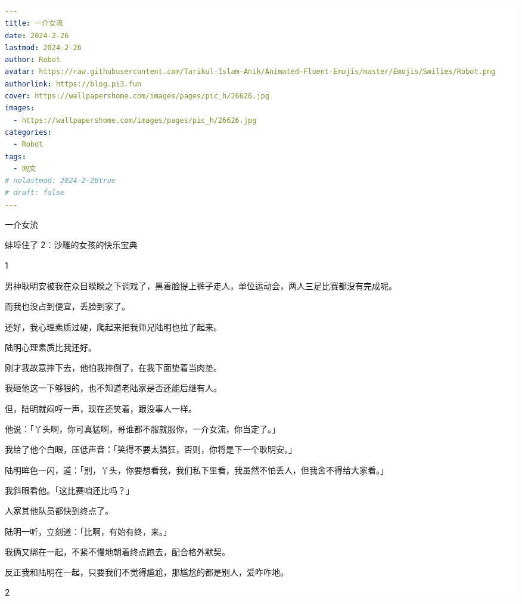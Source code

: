 ```yaml
---
title: 一介女流
date: 2024-2-26
lastmod: 2024-2-26
author: Robot
avatar: https://raw.githubusercontent.com/Tarikul-Islam-Anik/Animated-Fluent-Emojis/master/Emojis/Smilies/Robot.png
authorlink: https://blog.pi3.fun
cover: https://wallpapershome.com/images/pages/pic_h/26626.jpg
images:
  - https://wallpapershome.com/images/pages/pic_h/26626.jpg
categories:
  - Robot
tags:
  - 网文
# nolastmod: 2024-2-26true
# draft: false
---
```




一介女流

蚌埠住了 2：沙雕的女孩的快乐宝典

1

男神耿明安被我在众目睽睽之下调戏了，黑着脸提上裤子走人，单位运动会，两人三足比赛都没有完成呢。

而我也没占到便宜，丢脸到家了。

还好，我心理素质过硬，爬起来把我师兄陆明也拉了起来。

陆明心理素质比我还好。

刚才我故意摔下去，他怕我摔倒了，在我下面垫着当肉垫。

我砸他这一下够狠的，也不知道老陆家是否还能后继有人。

但，陆明就闷哼一声，现在还笑着，跟没事人一样。

他说：「丫头啊，你可真猛啊，哥谁都不服就服你，一介女流，你当定了。」

我给了他个白眼，压低声音：「笑得不要太猖狂，否则，你将是下一个耿明安。」

陆明眸色一闪，道：「别，丫头，你要想看我，我们私下里看，我虽然不怕丢人，但我舍不得给大家看。」

我斜眼看他。「这比赛咱还比吗？」

人家其他队员都快到终点了。

陆明一听，立刻道：「比啊，有始有终，来。」

我俩又绑在一起，不紧不慢地朝着终点跑去，配合格外默契。

反正我和陆明在一起，只要我们不觉得尴尬，那尴尬的都是别人，爱咋咋地。

2
